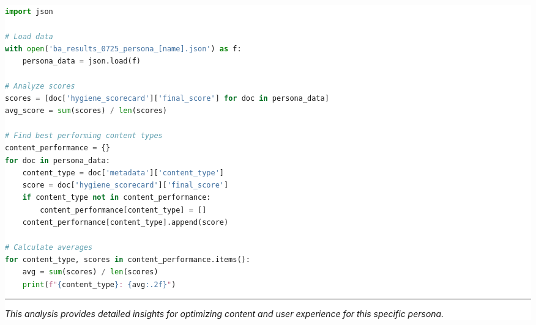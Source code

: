 ```python
import json

# Load data
with open('ba_results_0725_persona_[name].json') as f:
    persona_data = json.load(f)

# Analyze scores
scores = [doc['hygiene_scorecard']['final_score'] for doc in persona_data]
avg_score = sum(scores) / len(scores)

# Find best performing content types
content_performance = {}
for doc in persona_data:
    content_type = doc['metadata']['content_type']
    score = doc['hygiene_scorecard']['final_score']
    if content_type not in content_performance:
        content_performance[content_type] = []
    content_performance[content_type].append(score)

# Calculate averages
for content_type, scores in content_performance.items():
    avg = sum(scores) / len(scores)
    print(f"{content_type}: {avg:.2f}")
```

---
*This analysis provides detailed insights for optimizing content and user experience for this specific persona.*
